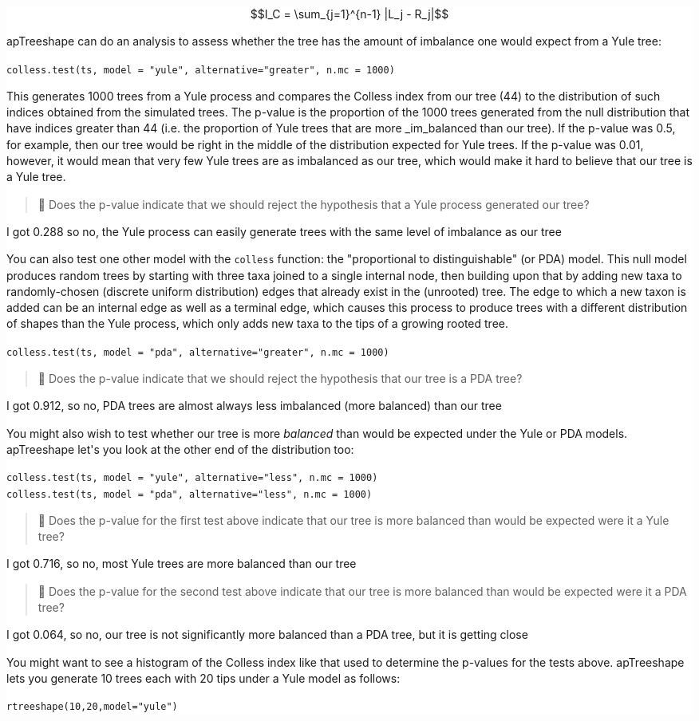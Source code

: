 $$I_C = \sum_{j=1}^{n-1} |L_j - R_j|$$

apTreeshape can do an analysis to assess whether the tree has the amount of imbalance one would expect from a Yule tree:

    colless.test(ts, model = "yule", alternative="greater", n.mc = 1000)
    
This generates 1000 trees from a Yule process and compares the Colless index from our tree (44) to the distribution of such indices obtained from the simulated trees. The p-value is the proportion of the 1000 trees generated from the null distribution that have indices greater than 44 (i.e. the proportion of Yule trees that are more _im_balanced than our tree). If the p-value was 0.5, for example, then our tree would be right in the middle of the distribution expected for Yule trees. If the p-value was 0.01, however, it would mean that very few Yule trees are as imbalanced as our tree, which would make it hard to believe that our tree is a Yule tree.

> :thinking: Does the p-value indicate that we should reject the hypothesis that a Yule process generated our tree? 

I got 0.288 so no, the Yule process can easily generate trees with the same level of imbalance as our tree

You can also test one other model with the `colless` function: the "proportional to distinguishable" (or PDA) model. This null model produces random trees by starting with three taxa joined to a single internal node, then building upon that by adding new taxa to randomly-chosen (discrete uniform distribution) edges that already exist in the (unrooted) tree. The edge to which a new taxon is added can be an internal edge as well as a terminal edge, which causes this process to produce trees with a different distribution of shapes than the Yule process, which only adds new taxa to the tips of a growing rooted tree.

    colless.test(ts, model = "pda", alternative="greater", n.mc = 1000)
    
> :thinking: Does the p-value indicate that we should reject the hypothesis that our tree is a PDA tree? 

I got 0.912, so no, PDA trees are almost always less imbalanced (more balanced) than our tree

You might also wish to test whether our tree is more _balanced_ than would be expected under the Yule or PDA models. apTreeshape let's you look at the other end of the distribution too:

    colless.test(ts, model = "yule", alternative="less", n.mc = 1000)
    colless.test(ts, model = "pda", alternative="less", n.mc = 1000)

> :thinking: Does the p-value for the first test above indicate that our tree is more balanced than would be expected were it a Yule tree? 

I got 0.716, so no, most Yule trees are more balanced than our tree

> :thinking: Does the p-value for the second test above indicate that our tree is more balanced than would be expected were it a PDA tree? 

I got 0.064, so no, our tree is not significantly more balanced than a PDA tree, but it is getting close

You might want to see a histogram of the Colless index like that used to determine the p-values for the tests above. apTreeshape lets you generate 10 trees each with 20 tips under a Yule model as follows:

    rtreeshape(10,20,model="yule")
    